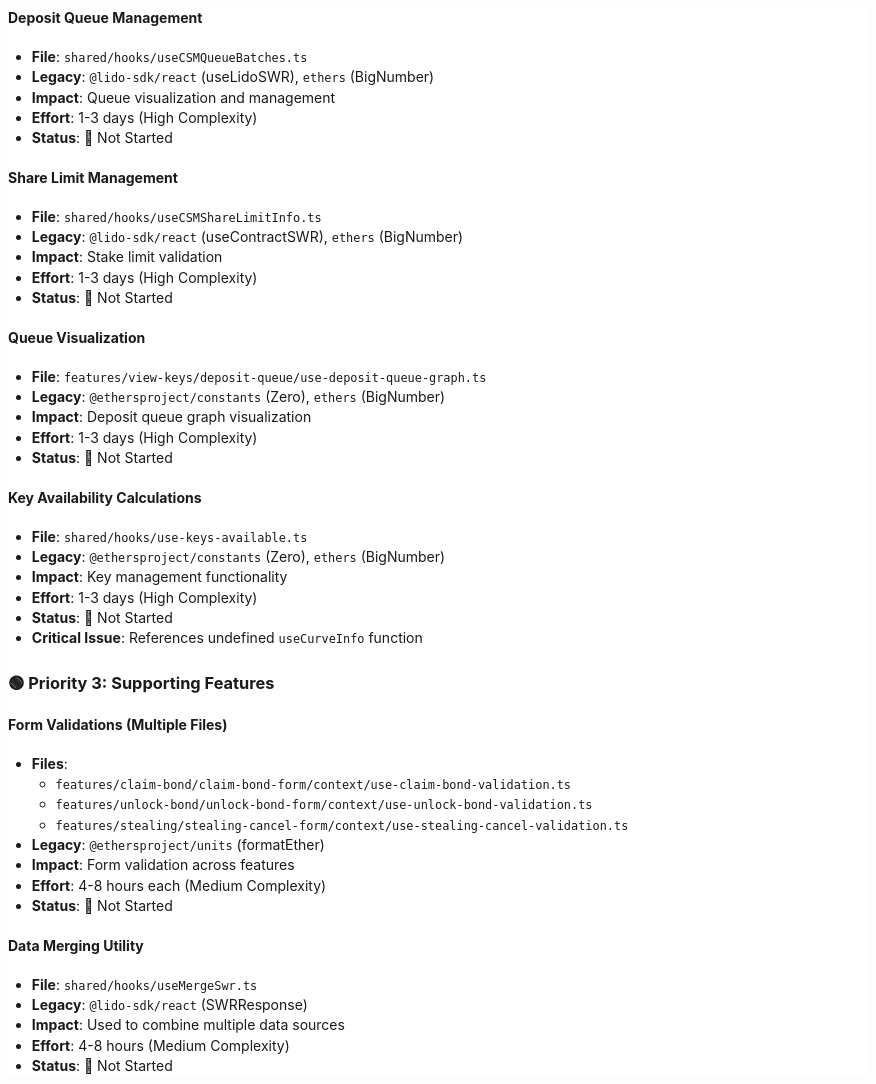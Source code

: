 #### Deposit Queue Management

- **File**: `shared/hooks/useCSMQueueBatches.ts`
- **Legacy**: `@lido-sdk/react` (useLidoSWR), `ethers` (BigNumber)
- **Impact**: Queue visualization and management
- **Effort**: 1-3 days (High Complexity)
- **Status**: 🔴 Not Started

#### Share Limit Management

- **File**: `shared/hooks/useCSMShareLimitInfo.ts`
- **Legacy**: `@lido-sdk/react` (useContractSWR), `ethers` (BigNumber)
- **Impact**: Stake limit validation
- **Effort**: 1-3 days (High Complexity)
- **Status**: 🔴 Not Started

#### Queue Visualization

- **File**: `features/view-keys/deposit-queue/use-deposit-queue-graph.ts`
- **Legacy**: `@ethersproject/constants` (Zero), `ethers` (BigNumber)
- **Impact**: Deposit queue graph visualization
- **Effort**: 1-3 days (High Complexity)
- **Status**: 🔴 Not Started

#### Key Availability Calculations

- **File**: `shared/hooks/use-keys-available.ts`
- **Legacy**: `@ethersproject/constants` (Zero), `ethers` (BigNumber)
- **Impact**: Key management functionality
- **Effort**: 1-3 days (High Complexity)
- **Status**: 🔴 Not Started
- **Critical Issue**: References undefined `useCurveInfo` function

### 🟢 Priority 3: Supporting Features

#### Form Validations (Multiple Files)

- **Files**:
  - `features/claim-bond/claim-bond-form/context/use-claim-bond-validation.ts`
  - `features/unlock-bond/unlock-bond-form/context/use-unlock-bond-validation.ts`
  - `features/stealing/stealing-cancel-form/context/use-stealing-cancel-validation.ts`
- **Legacy**: `@ethersproject/units` (formatEther)
- **Impact**: Form validation across features
- **Effort**: 4-8 hours each (Medium Complexity)
- **Status**: 🔴 Not Started

#### Data Merging Utility

- **File**: `shared/hooks/useMergeSwr.ts`
- **Legacy**: `@lido-sdk/react` (SWRResponse)
- **Impact**: Used to combine multiple data sources
- **Effort**: 4-8 hours (Medium Complexity)
- **Status**: 🔴 Not Started
